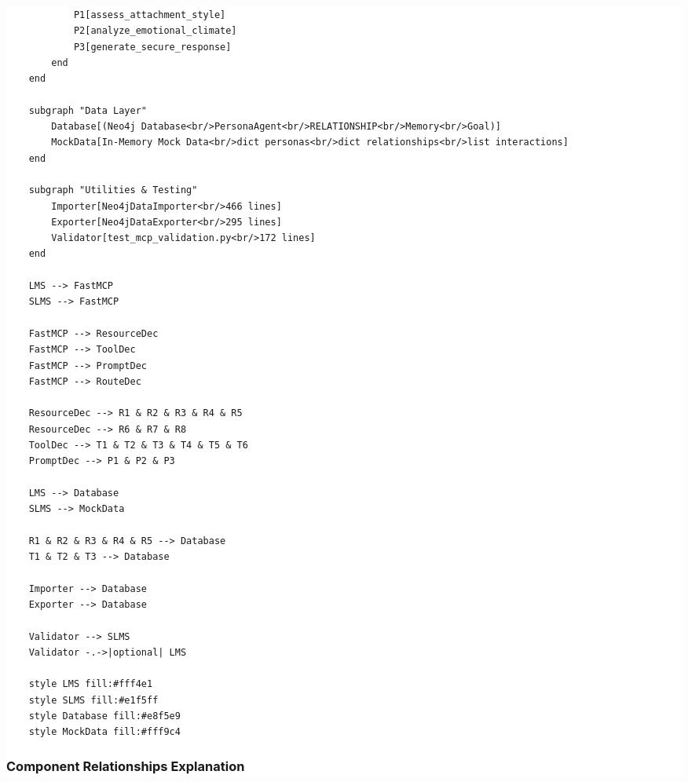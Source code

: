 ```mermaid
            P1[assess_attachment_style]
            P2[analyze_emotional_climate]
            P3[generate_secure_response]
        end
    end

    subgraph "Data Layer"
        Database[(Neo4j Database<br/>PersonaAgent<br/>RELATIONSHIP<br/>Memory<br/>Goal)]
        MockData[In-Memory Mock Data<br/>dict personas<br/>dict relationships<br/>list interactions]
    end

    subgraph "Utilities & Testing"
        Importer[Neo4jDataImporter<br/>466 lines]
        Exporter[Neo4jDataExporter<br/>295 lines]
        Validator[test_mcp_validation.py<br/>172 lines]
    end

    LMS --> FastMCP
    SLMS --> FastMCP

    FastMCP --> ResourceDec
    FastMCP --> ToolDec
    FastMCP --> PromptDec
    FastMCP --> RouteDec

    ResourceDec --> R1 & R2 & R3 & R4 & R5
    ResourceDec --> R6 & R7 & R8
    ToolDec --> T1 & T2 & T3 & T4 & T5 & T6
    PromptDec --> P1 & P2 & P3

    LMS --> Database
    SLMS --> MockData

    R1 & R2 & R3 & R4 & R5 --> Database
    T1 & T2 & T3 --> Database

    Importer --> Database
    Exporter --> Database

    Validator --> SLMS
    Validator -.->|optional| LMS

    style LMS fill:#fff4e1
    style SLMS fill:#e1f5ff
    style Database fill:#e8f5e9
    style MockData fill:#fff9c4
```

### Component Relationships Explanation
